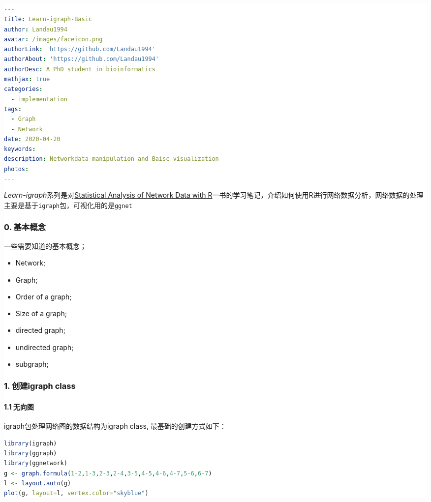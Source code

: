 ```yaml
---
title: Learn-igraph-Basic
author: Landau1994
avatar: /images/faceicon.png
authorLink: 'https://github.com/Landau1994'
authorAbout: 'https://github.com/Landau1994'
authorDesc: A PhD student in bioinformatics
mathjax: true
categories:
  - implementation
tags:
  - Graph
  - Network
date: 2020-04-20 
keywords: 
description: Networkdata manipulation and Baisc visualization
photos:
---
```


*Learn-igraph*系列是对[Statistical Analysis of Network Data with
R](https://link.springer.com/book/10.1007/978-1-4939-0983-4)一书的学习笔记，介绍如何使用R进行网络数据分析，网络数据的处理主要是基于`igraph`包，可视化用的是`ggnet`

### 0. 基本概念

一些需要知道的基本概念；

  - Network;

  - Graph;

  - Order of a graph;

  - Size of a graph;

  - directed graph;

  - undirected graph;

  - subgraph;

### 1. 创建igraph class

#### 1.1 无向图

igraph包处理网络图的数据结构为igraph class, 最基础的创建方式如下：

``` r
library(igraph)
library(ggraph)
library(ggnetwork)
g <- graph.formula(1-2,1-3,2-3,2-4,3-5,4-5,4-6,4-7,5-6,6-7)
l <- layout.auto(g)
plot(g, layout=l, vertex.color="skyblue")
```
